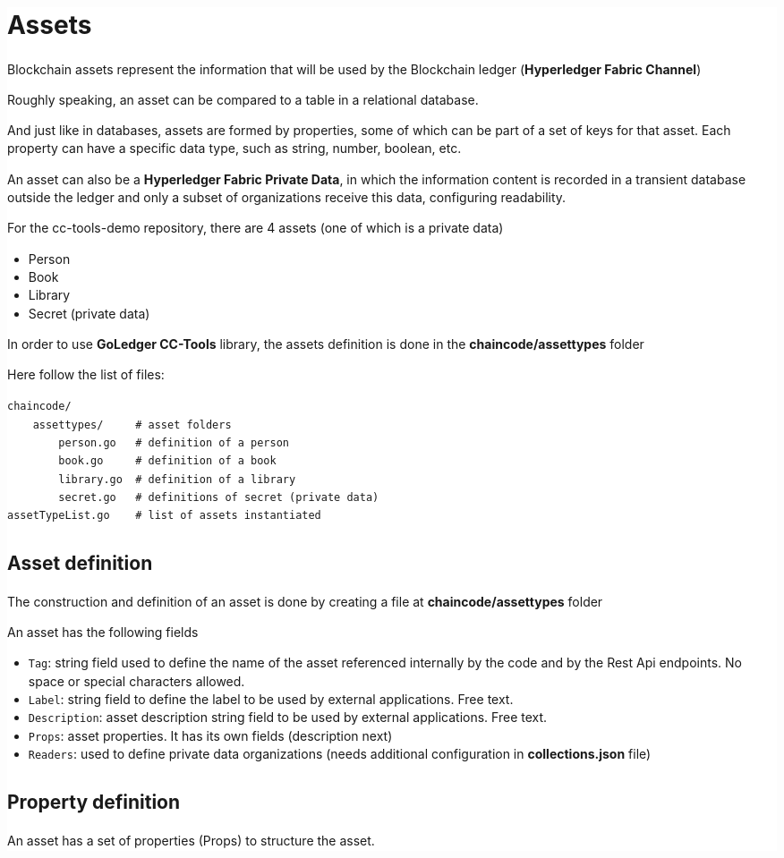 # Assets

Blockchain assets represent the information that will be used by the Blockchain ledger (**Hyperledger Fabric Channel**)

Roughly speaking, an asset can be compared to a table in a relational database.

And just like in databases, assets are formed by properties, some of which can be part of a set of keys for that asset. Each property can have a specific data type, such as string, number, boolean, etc.

An asset can also be a **Hyperledger Fabric Private Data**, in which the information content is recorded in a transient database outside the ledger and only a subset of organizations receive this data, configuring readability.

For the cc-tools-demo repository, there are 4 assets (one of which is a private data)

- Person
- Book
- Library
- Secret (private data)

In order to use **GoLedger CC-Tools** library, the assets definition is done in the **chaincode/assettypes** folder

Here follow the list of files:

    chaincode/
        assettypes/     # asset folders
            person.go   # definition of a person
            book.go     # definition of a book
            library.go  # definition of a library
            secret.go   # definitions of secret (private data)
    assetTypeList.go    # list of assets instantiated

## Asset definition

The construction and definition of an asset is done by creating a file at **chaincode/assettypes** folder

An asset has the following fields

- `Tag`: string field used to define the name of the asset referenced internally by the code and by the Rest Api endpoints. No space or special characters allowed.
- `Label`: string field to define the label to be used by external applications. Free text.
- `Description`: asset description string field to be used by external applications. Free text.
- `Props`: asset properties. It has its own fields (description next)
- `Readers`: used to define private data organizations (needs additional configuration in **collections.json** file)


## Property definition

An asset has a set of properties (Props) to structure the asset.
